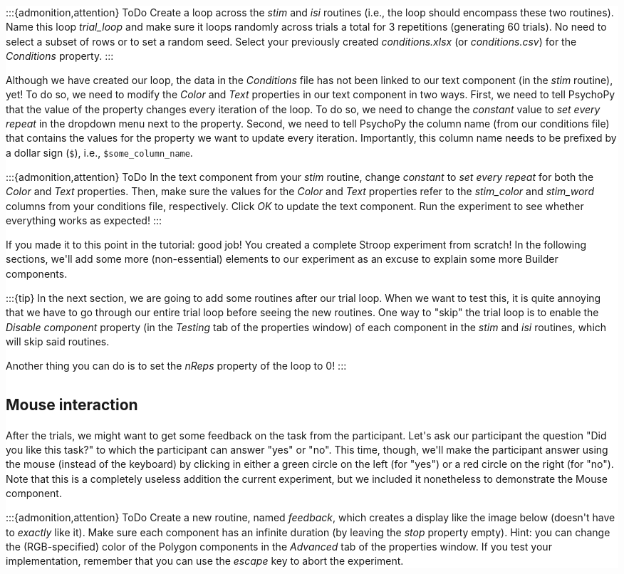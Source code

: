 :::{admonition,attention} ToDo
Create a loop across the *stim* and *isi* routines (i.e., the loop should encompass these two routines). Name this loop *trial_loop* and make sure it loops randomly across trials a total for 3 repetitions (generating 60 trials). No need to select a subset of rows or to set a random seed. Select your previously created *conditions.xlsx* (or *conditions.csv*) for the *Conditions* property.
:::

Although we have created our loop, the data in the *Conditions* file has not been linked to our text component (in the *stim* routine), yet! To do so, we need to modify the *Color* and *Text* properties in our text component in two ways. First, we need to tell PsychoPy that the value of the property changes every iteration of the loop. To do so, we need to change the *constant* value to *set every repeat* in the dropdown menu next to the property. Second, we need to tell PsychoPy the column name (from our conditions file) that contains the values for the property we want to update every iteration. Importantly, this column name needs to be prefixed by a dollar sign (`$`), i.e., `$some_column_name`.

:::{admonition,attention} ToDo
In the text component from your *stim* routine, change *constant* to *set every repeat* for both the *Color* and *Text* properties. Then, make sure the values for the *Color* and *Text* properties refer to the *stim_color* and *stim_word* columns from your conditions file, 
respectively. Click *OK* to update the text component. Run the experiment to see whether everything works as expected!
:::

If you made it to this point in the tutorial: good job! You created a complete Stroop experiment from scratch! In the following sections, we'll add some more (non-essential) elements to our experiment as an excuse to explain some more Builder components.

:::{tip}
In the next section, we are going to add some routines after our trial loop. When we want to test this, it is quite annoying that we have to go through our entire trial loop before seeing the new routines. One way to "skip" the trial loop is to enable the *Disable component* property (in the *Testing* tab of the properties window) of each component in the *stim* and *isi* routines, which will skip said routines. 

Another thing you can do is to set the *nReps* property of the loop to 0!
:::

## Mouse interaction
After the trials, we might want to get some feedback on the task from the participant. Let's ask our participant the question "Did you like this task?" to which the participant can answer "yes" or "no". This time, though, we'll make the participant answer using the mouse (instead of the keyboard) by clicking in either a green circle on the left (for "yes") or a red circle on the right (for "no"). Note that this is a completely useless addition the current experiment, but we included it nonetheless to demonstrate the Mouse component.

:::{admonition,attention} ToDo
Create a new routine, named *feedback*, which creates a display like the image below (doesn't have to *exactly* like it). Make sure each component has an infinite duration (by leaving the *stop* property empty). Hint: you can change the (RGB-specified) color of the Polygon components in the *Advanced* tab of the properties window. If you test your implementation, remember that you can use the *escape* key to abort the experiment.
